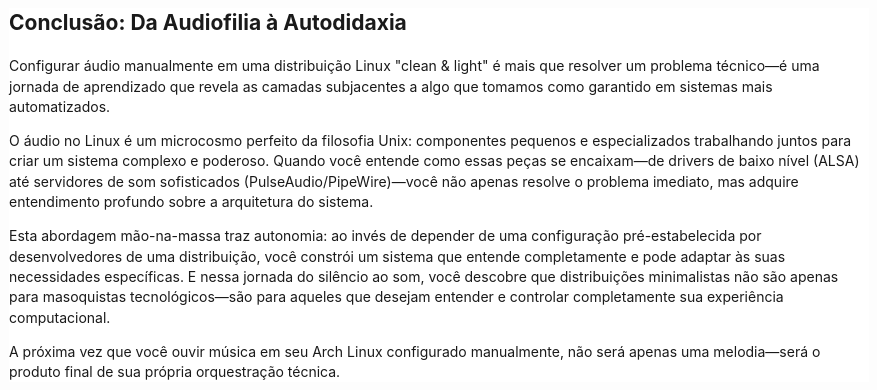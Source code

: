 ## Conclusão: Da Audiofilia à Autodidaxia

Configurar áudio manualmente em uma distribuição Linux "clean & light" é mais que resolver um problema técnico—é uma jornada de aprendizado que revela as camadas subjacentes a algo que tomamos como garantido em sistemas mais automatizados.

O áudio no Linux é um microcosmo perfeito da filosofia Unix: componentes pequenos e especializados trabalhando juntos para criar um sistema complexo e poderoso. Quando você entende como essas peças se encaixam—de drivers de baixo nível (ALSA) até servidores de som sofisticados (PulseAudio/PipeWire)—você não apenas resolve o problema imediato, mas adquire entendimento profundo sobre a arquitetura do sistema.

Esta abordagem mão-na-massa traz autonomia: ao invés de depender de uma configuração pré-estabelecida por desenvolvedores de uma distribuição, você constrói um sistema que entende completamente e pode adaptar às suas necessidades específicas. E nessa jornada do silêncio ao som, você descobre que distribuições minimalistas não são apenas para masoquistas tecnológicos—são para aqueles que desejam entender e controlar completamente sua experiência computacional.

A próxima vez que você ouvir música em seu Arch Linux configurado manualmente, não será apenas uma melodia—será o produto final de sua própria orquestração técnica.